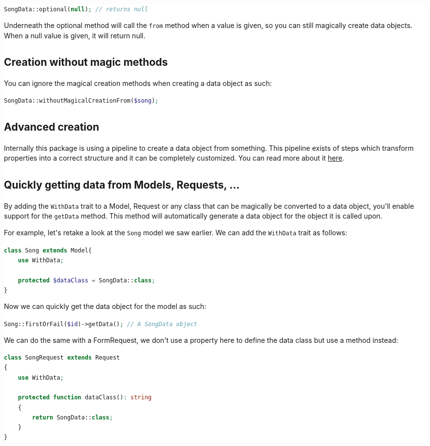 ```php
SongData::optional(null); // returns null
```

Underneath the optional method will call the `from` method when a value is given, so you can still magically create data
objects. When a null value is given, it will return null.

## Creation without magic methods

You can ignore the magical creation methods when creating a data object as such:

```php
SongData::withoutMagicalCreationFrom($song);
```

## Advanced creation

Internally this package is using a pipeline to create a data object from something. This pipeline exists of steps which transform properties into a correct structure and it can be completely customized. You can read more about it [here](/docs/laravel-data/v2/advanced-usage/pipeline).

## Quickly getting data from Models, Requests, ...

By adding the `WithData` trait to a Model, Request or any class that can be magically be converted to a data object,
you'll enable support for the `getData` method. This method will automatically generate a data object for the object it
is called upon.

For example, let's retake a look at the `Song` model we saw earlier. We can add the `WithData` trait as follows:

```php
class Song extends Model{
    use WithData;
    
    protected $dataClass = SongData::class;
}
```

Now we can quickly get the data object for the model as such:

```php
Song::firstOrFail($id)->getData(); // A SongData object
```

We can do the same with a FormRequest, we don't use a property here to define the data class but use a method instead:

```php
class SongRequest extends Request
{
    use WithData;
    
    protected function dataClass(): string
    {
        return SongData::class;
    }
}
```
